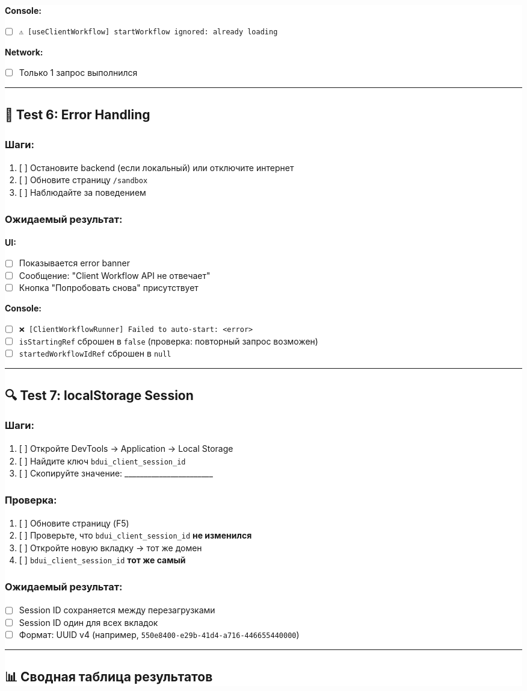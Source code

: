 **Console:**
- [ ] `⚠️ [useClientWorkflow] startWorkflow ignored: already loading`

**Network:**
- [ ] Только 1 запрос выполнился

---

## 🐛 Test 6: Error Handling

### Шаги:
1. [ ] Остановите backend (если локальный) или отключите интернет
2. [ ] Обновите страницу `/sandbox`
3. [ ] Наблюдайте за поведением

### Ожидаемый результат:

**UI:**
- [ ] Показывается error banner
- [ ] Сообщение: "Client Workflow API не отвечает"
- [ ] Кнопка "Попробовать снова" присутствует

**Console:**
- [ ] `❌ [ClientWorkflowRunner] Failed to auto-start: <error>`
- [ ] `isStartingRef` сброшен в `false` (проверка: повторный запрос возможен)
- [ ] `startedWorkflowIdRef` сброшен в `null`

---

## 🔍 Test 7: localStorage Session

### Шаги:
1. [ ] Откройте DevTools → Application → Local Storage
2. [ ] Найдите ключ `bdui_client_session_id`
3. [ ] Скопируйте значение: _______________________

### Проверка:
1. [ ] Обновите страницу (F5)
2. [ ] Проверьте, что `bdui_client_session_id` **не изменился**
3. [ ] Откройте новую вкладку → тот же домен
4. [ ] `bdui_client_session_id` **тот же самый**

### Ожидаемый результат:
- [ ] Session ID сохраняется между перезагрузками
- [ ] Session ID один для всех вкладок
- [ ] Формат: UUID v4 (например, `550e8400-e29b-41d4-a716-446655440000`)

---

## 📊 Сводная таблица результатов
